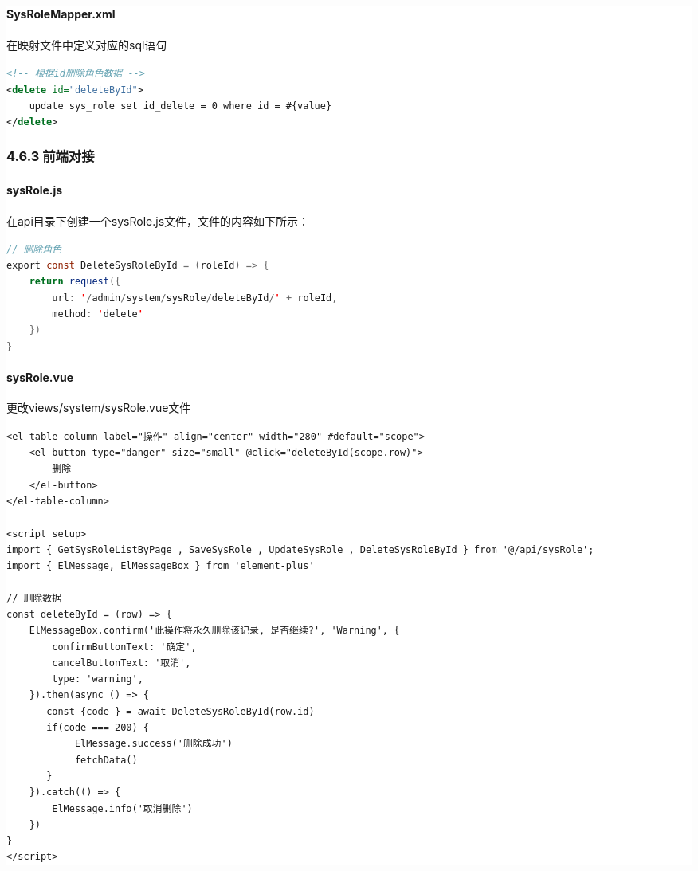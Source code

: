 #### SysRoleMapper.xml

在映射文件中定义对应的sql语句

```xml
<!-- 根据id删除角色数据 -->
<delete id="deleteById">
    update sys_role set id_delete = 0 where id = #{value}
</delete>
```

### 4.6.3 前端对接

#### sysRole.js

在api目录下创建一个sysRole.js文件，文件的内容如下所示：

```java
// 删除角色
export const DeleteSysRoleById = (roleId) => {
    return request({
        url: '/admin/system/sysRole/deleteById/' + roleId,
        method: 'delete'
    })
}
```

#### sysRole.vue

更改views/system/sysRole.vue文件

```vue
<el-table-column label="操作" align="center" width="280" #default="scope">
    <el-button type="danger" size="small" @click="deleteById(scope.row)">
        删除
    </el-button>
</el-table-column>

<script setup>
import { GetSysRoleListByPage , SaveSysRole , UpdateSysRole , DeleteSysRoleById } from '@/api/sysRole';
import { ElMessage, ElMessageBox } from 'element-plus'

// 删除数据
const deleteById = (row) => {
    ElMessageBox.confirm('此操作将永久删除该记录, 是否继续?', 'Warning', {
        confirmButtonText: '确定',
        cancelButtonText: '取消',
        type: 'warning',
    }).then(async () => {
       const {code } = await DeleteSysRoleById(row.id)
       if(code === 200) {
            ElMessage.success('删除成功')
            fetchData()
       }
    }).catch(() => {
        ElMessage.info('取消删除')
    })
}
</script>
```

